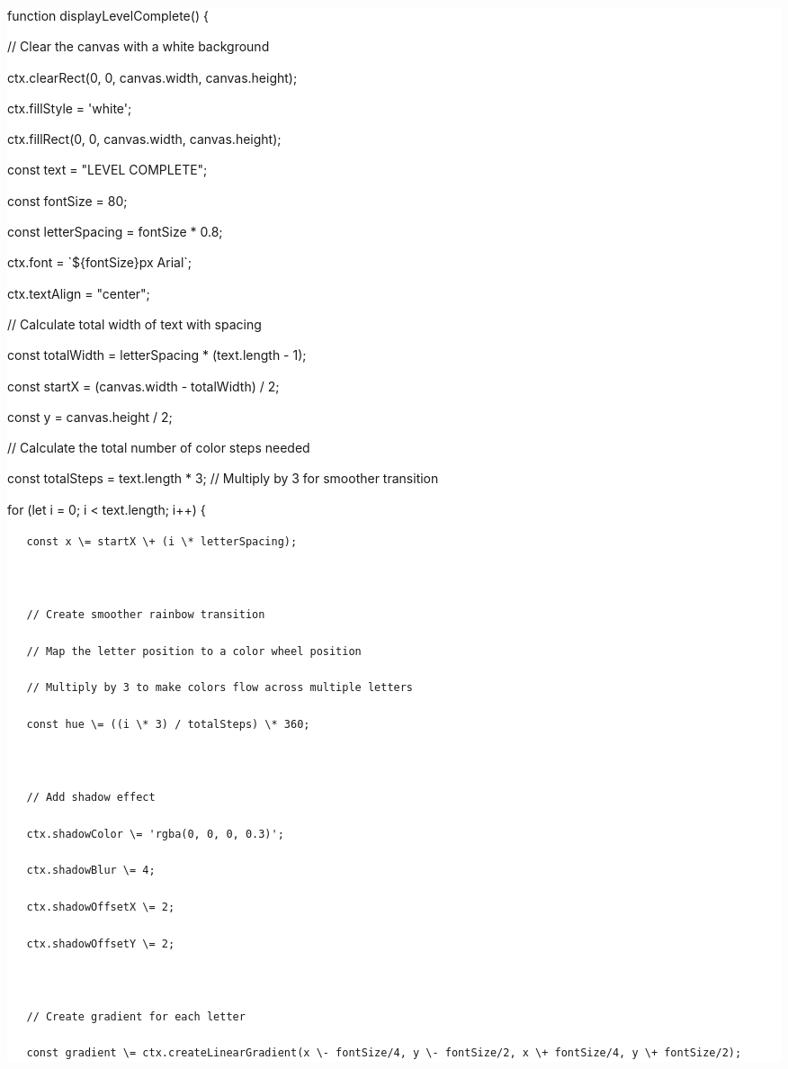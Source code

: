 function displayLevelComplete() {

   // Clear the canvas with a white background

   ctx.clearRect(0, 0, canvas.width, canvas.height);

   ctx.fillStyle \= 'white';

   ctx.fillRect(0, 0, canvas.width, canvas.height);

   const text \= "LEVEL COMPLETE";

   const fontSize \= 80;

   const letterSpacing \= fontSize \* 0.8;

   ctx.font \= \`${fontSize}px Arial\`;

   ctx.textAlign \= "center";


   // Calculate total width of text with spacing

   const totalWidth \= letterSpacing \* (text.length \- 1);

   const startX \= (canvas.width \- totalWidth) / 2;

   const y \= canvas.height / 2;

   // Calculate the total number of color steps needed

   const totalSteps \= text.length \* 3; // Multiply by 3 for smoother transition

   for (let i \= 0; i \< text.length; i\++) {

       const x \= startX \+ (i \* letterSpacing);

      

       // Create smoother rainbow transition

       // Map the letter position to a color wheel position

       // Multiply by 3 to make colors flow across multiple letters

       const hue \= ((i \* 3) / totalSteps) \* 360;

      

       // Add shadow effect

       ctx.shadowColor \= 'rgba(0, 0, 0, 0.3)';

       ctx.shadowBlur \= 4;

       ctx.shadowOffsetX \= 2;

       ctx.shadowOffsetY \= 2;

      

       // Create gradient for each letter

       const gradient \= ctx.createLinearGradient(x \- fontSize/4, y \- fontSize/2, x \+ fontSize/4, y \+ fontSize/2);

      
